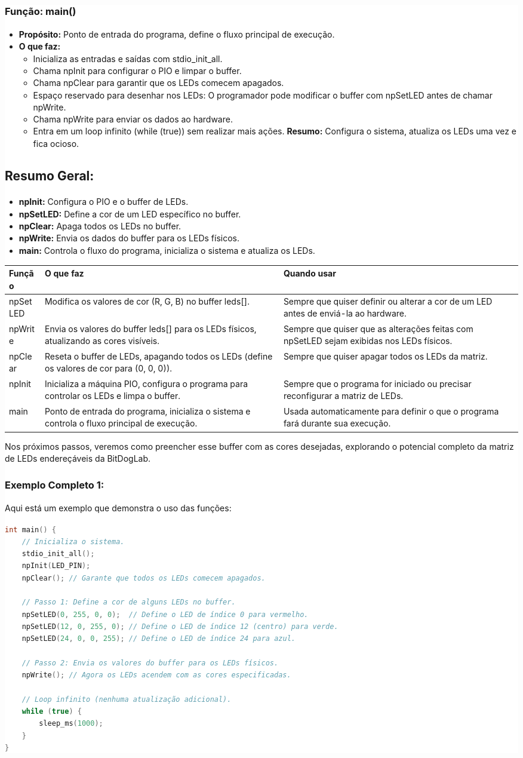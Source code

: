 ### Função: main()

- **Propósito:** Ponto de entrada do programa, define o fluxo principal de execução.
- **O que faz:**
    - Inicializa as entradas e saídas com stdio_init_all.
    - Chama npInit para configurar o PIO e limpar o buffer.
    - Chama npClear para garantir que os LEDs comecem apagados.
    - Espaço reservado para desenhar nos LEDs: O programador pode modificar o buffer com npSetLED antes de chamar npWrite.
    - Chama npWrite para enviar os dados ao hardware.
    - Entra em um loop infinito (while (true)) sem realizar mais ações.
**Resumo:** Configura o sistema, atualiza os LEDs uma vez e fica ocioso.

## Resumo Geral:

- **npInit:** Configura o PIO e o buffer de LEDs.
- **npSetLED:** Define a cor de um LED específico no buffer.
- **npClear:** Apaga todos os LEDs no buffer.
- **npWrite:** Envia os dados do buffer para os LEDs físicos.
- **main:** Controla o fluxo do programa, inicializa o sistema e atualiza os LEDs.

| Função | O que faz | Quando usar |
|  :---  |   :---    |    :---     |
| npSetLED | Modifica os valores de cor (R, G, B) no buffer leds[]. | Sempre que quiser definir ou alterar a cor de um LED antes de enviá-la ao hardware. |
| npWrite | Envia os valores do buffer leds[] para os LEDs físicos, atualizando as cores visíveis. | Sempre que quiser que as alterações feitas com npSetLED sejam exibidas nos LEDs físicos. |
| npClear | Reseta o buffer de LEDs, apagando todos os LEDs (define os valores de cor para (0, 0, 0)). | Sempre que quiser apagar todos os LEDs da matriz. |
| npInit | Inicializa a máquina PIO, configura o programa para controlar os LEDs e limpa o buffer. | Sempre que o programa for iniciado ou precisar reconfigurar a matriz de LEDs. |
| main | Ponto de entrada do programa, inicializa o sistema e controla o fluxo principal de execução. | Usada automaticamente para definir o que o programa fará durante sua execução. |

Nos próximos passos, veremos como preencher esse buffer com as cores desejadas, explorando o potencial completo da matriz de LEDs endereçáveis da BitDogLab.

### Exemplo Completo 1:

Aqui está um exemplo que demonstra o uso das funções:

```c
int main() {
    // Inicializa o sistema.
    stdio_init_all();
    npInit(LED_PIN);
    npClear(); // Garante que todos os LEDs comecem apagados.

    // Passo 1: Define a cor de alguns LEDs no buffer.
    npSetLED(0, 255, 0, 0);  // Define o LED de índice 0 para vermelho.
    npSetLED(12, 0, 255, 0); // Define o LED de índice 12 (centro) para verde.
    npSetLED(24, 0, 0, 255); // Define o LED de índice 24 para azul.

    // Passo 2: Envia os valores do buffer para os LEDs físicos.
    npWrite(); // Agora os LEDs acendem com as cores especificadas.

    // Loop infinito (nenhuma atualização adicional).
    while (true) {
        sleep_ms(1000);
    }
}
```
  